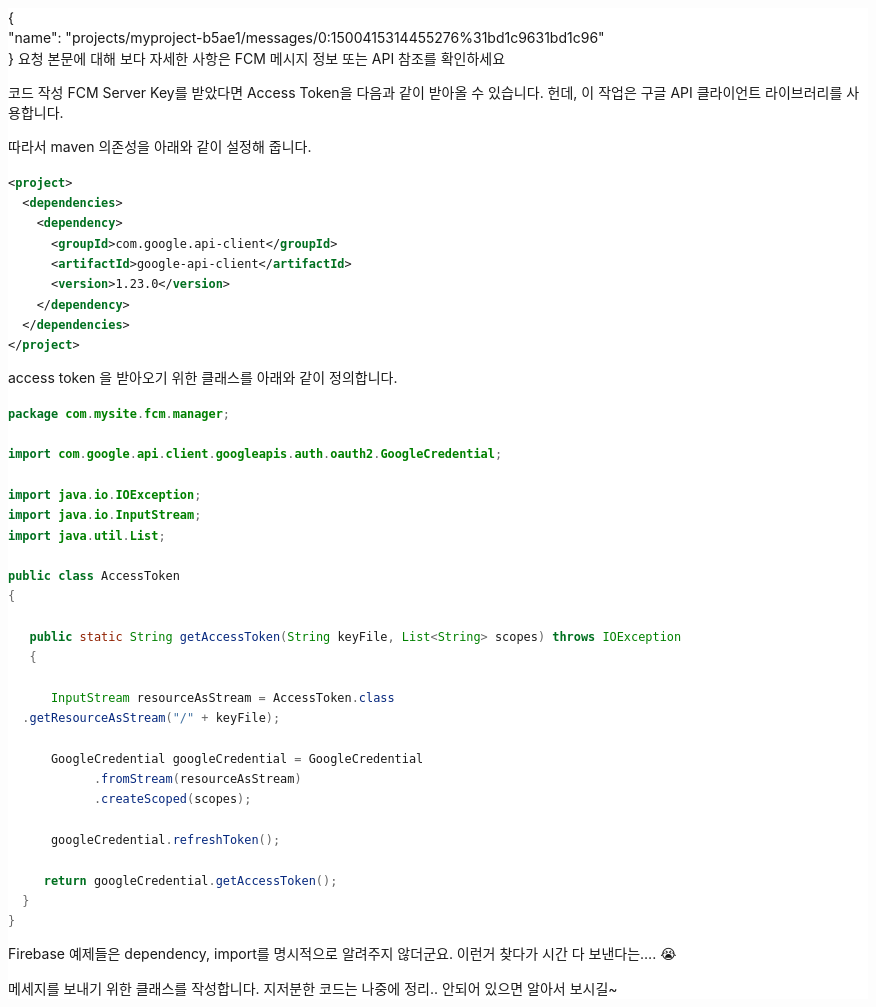 {  
  "name":  "projects/myproject-b5ae1/messages/0:1500415314455276%31bd1c9631bd1c96"  
}
요청 본문에 대해 보다 자세한 사항은 FCM 메시지 정보 또는 API 참조를 확인하세요

코드 작성
FCM Server Key를 받았다면 Access Token을 다음과 같이 받아올 수 있습니다. 헌데, 이 작업은 구글 API 클라이언트 라이브러리를 사용합니다.

따라서 maven 의존성을 아래와 같이 설정해 줍니다.
```xml
<project>
  <dependencies>
    <dependency>
      <groupId>com.google.api-client</groupId>
      <artifactId>google-api-client</artifactId>  
      <version>1.23.0</version>  
    </dependency>  
  </dependencies>  
</project>
```
access token 을 받아오기 위한 클래스를 아래와 같이 정의합니다.

```java
package com.mysite.fcm.manager;  
  
import com.google.api.client.googleapis.auth.oauth2.GoogleCredential;  
  
import java.io.IOException;  
import java.io.InputStream;  
import java.util.List;  

public class AccessToken  
{  
  
   public static String getAccessToken(String keyFile, List<String> scopes) throws IOException  
   {  
  
      InputStream resourceAsStream = AccessToken.class  
  .getResourceAsStream("/" + keyFile);  
  
	  GoogleCredential googleCredential = GoogleCredential  
            .fromStream(resourceAsStream)  
            .createScoped(scopes);  
  
	  googleCredential.refreshToken();  
  
	 return googleCredential.getAccessToken();  
  }  
}
```

Firebase 예제들은 dependency, import를 명시적으로 알려주지 않더군요. 이런거 찾다가 시간 다 보낸다는…. :sob:

메세지를 보내기 위한 클래스를 작성합니다. 지저분한 코드는 나중에 정리.. 안되어 있으면 알아서 보시길~
